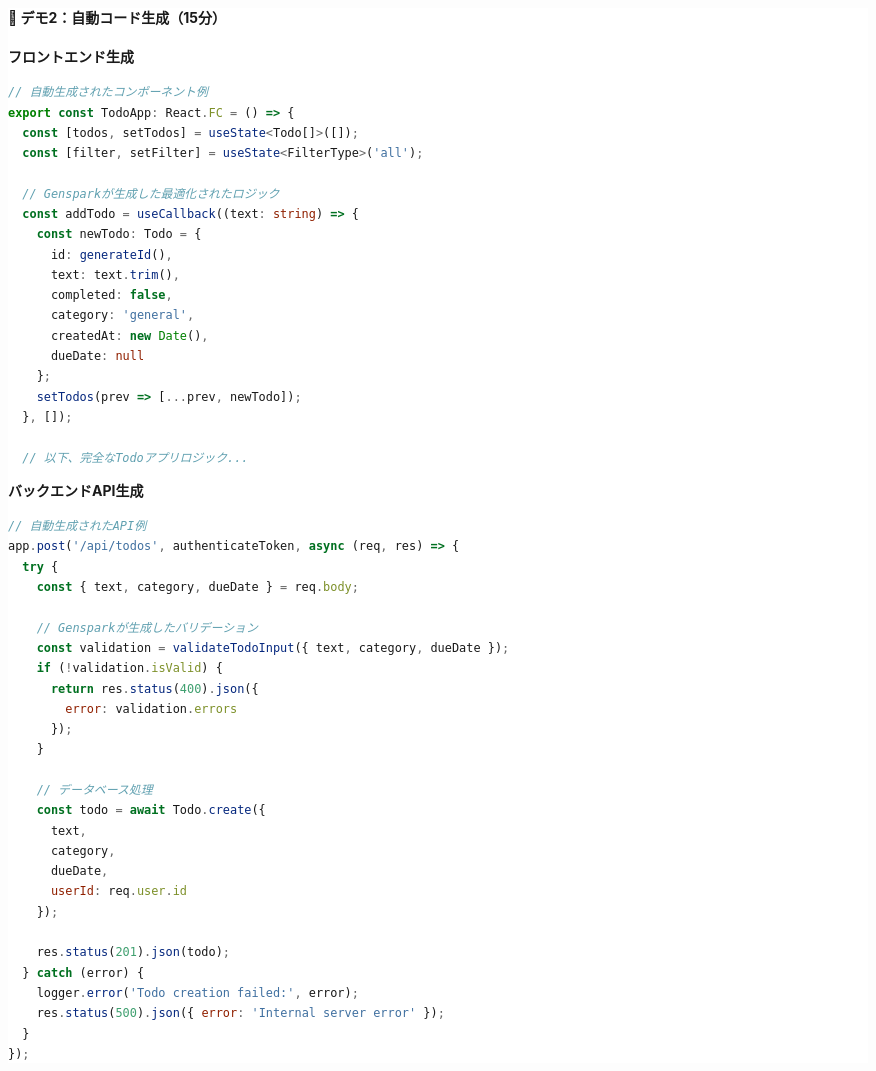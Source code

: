 #### 🔨 デモ2：自動コード生成（15分）

**フロントエンド生成**
```typescript
// 自動生成されたコンポーネント例
export const TodoApp: React.FC = () => {
  const [todos, setTodos] = useState<Todo[]>([]);
  const [filter, setFilter] = useState<FilterType>('all');
  
  // Gensparkが生成した最適化されたロジック
  const addTodo = useCallback((text: string) => {
    const newTodo: Todo = {
      id: generateId(),
      text: text.trim(),
      completed: false,
      category: 'general',
      createdAt: new Date(),
      dueDate: null
    };
    setTodos(prev => [...prev, newTodo]);
  }, []);

  // 以下、完全なTodoアプリロジック...
```

**バックエンドAPI生成**
```javascript
// 自動生成されたAPI例
app.post('/api/todos', authenticateToken, async (req, res) => {
  try {
    const { text, category, dueDate } = req.body;
    
    // Gensparkが生成したバリデーション
    const validation = validateTodoInput({ text, category, dueDate });
    if (!validation.isValid) {
      return res.status(400).json({ 
        error: validation.errors 
      });
    }

    // データベース処理
    const todo = await Todo.create({
      text,
      category,
      dueDate,
      userId: req.user.id
    });

    res.status(201).json(todo);
  } catch (error) {
    logger.error('Todo creation failed:', error);
    res.status(500).json({ error: 'Internal server error' });
  }
});
```
